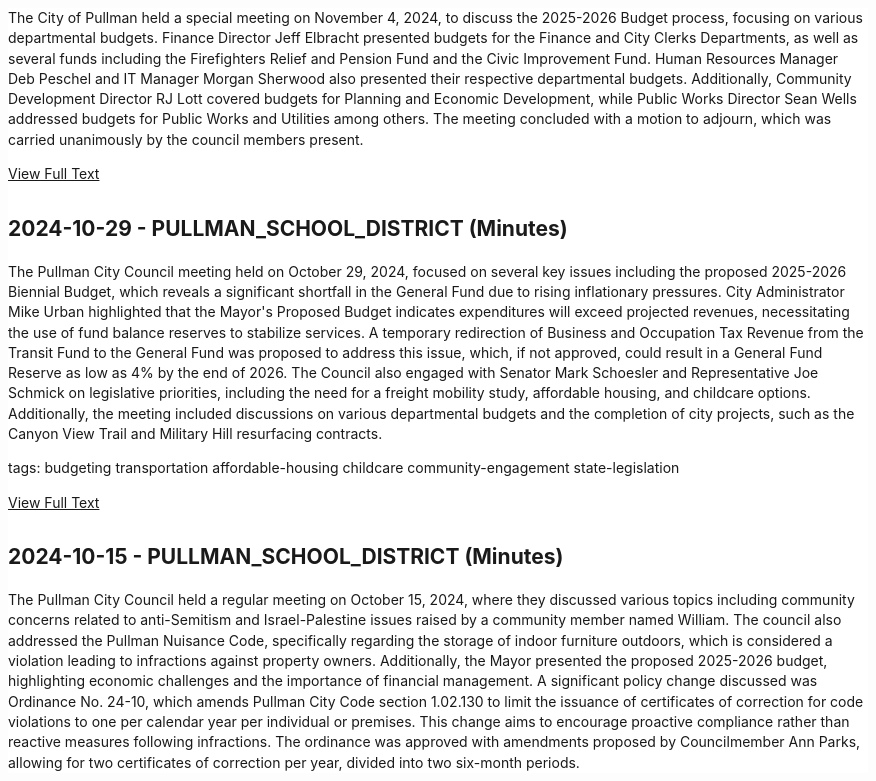 The City of Pullman held a special meeting on November 4, 2024, to discuss the 2025-2026 Budget process, focusing on various departmental budgets. Finance Director Jeff Elbracht presented budgets for the Finance and City Clerks Departments, as well as several funds including the Firefighters Relief and Pension Fund and the Civic Improvement Fund. Human Resources Manager Deb Peschel and IT Manager Morgan Sherwood also presented their respective departmental budgets. Additionally, Community Development Director RJ Lott covered budgets for Planning and Economic Development, while Public Works Director Sean Wells addressed budgets for Public Works and Utilities among others. The meeting concluded with a motion to adjourn, which was carried unanimously by the council members present.

[View Full Text](https://raw.githubusercontent.com/VoronoiPerspectives/WashingtonStateSchoolBoardExplorer/refs/heads/main/data/countries/usa/states/wa/counties/whitman/school_boards/pullman_school_district/2024/processed/2024-11-04-council-minutes.txt)

## 2024-10-29 - PULLMAN_SCHOOL_DISTRICT (Minutes)

The Pullman City Council meeting held on October 29, 2024, focused on several key issues including the proposed 2025-2026 Biennial Budget, which reveals a significant shortfall in the General Fund due to rising inflationary pressures. City Administrator Mike Urban highlighted that the Mayor's Proposed Budget indicates expenditures will exceed projected revenues, necessitating the use of fund balance reserves to stabilize services. A temporary redirection of Business and Occupation Tax Revenue from the Transit Fund to the General Fund was proposed to address this issue, which, if not approved, could result in a General Fund Reserve as low as 4% by the end of 2026. The Council also engaged with Senator Mark Schoesler and Representative Joe Schmick on legislative priorities, including the need for a freight mobility study, affordable housing, and childcare options. Additionally, the meeting included discussions on various departmental budgets and the completion of city projects, such as the Canyon View Trail and Military Hill resurfacing contracts. 

tags:
budgeting
transportation
affordable-housing
childcare
community-engagement
state-legislation

[View Full Text](https://raw.githubusercontent.com/VoronoiPerspectives/WashingtonStateSchoolBoardExplorer/refs/heads/main/data/countries/usa/states/wa/counties/whitman/school_boards/pullman_school_district/2024/processed/2024-10-29-council-minutes.txt)

## 2024-10-15 - PULLMAN_SCHOOL_DISTRICT (Minutes)

The Pullman City Council held a regular meeting on October 15, 2024, where they discussed various topics including community concerns related to anti-Semitism and Israel-Palestine issues raised by a community member named William. The council also addressed the Pullman Nuisance Code, specifically regarding the storage of indoor furniture outdoors, which is considered a violation leading to infractions against property owners. Additionally, the Mayor presented the proposed 2025-2026 budget, highlighting economic challenges and the importance of financial management. A significant policy change discussed was Ordinance No. 24-10, which amends Pullman City Code section 1.02.130 to limit the issuance of certificates of correction for code violations to one per calendar year per individual or premises. This change aims to encourage proactive compliance rather than reactive measures following infractions. The ordinance was approved with amendments proposed by Councilmember Ann Parks, allowing for two certificates of correction per year, divided into two six-month periods.
